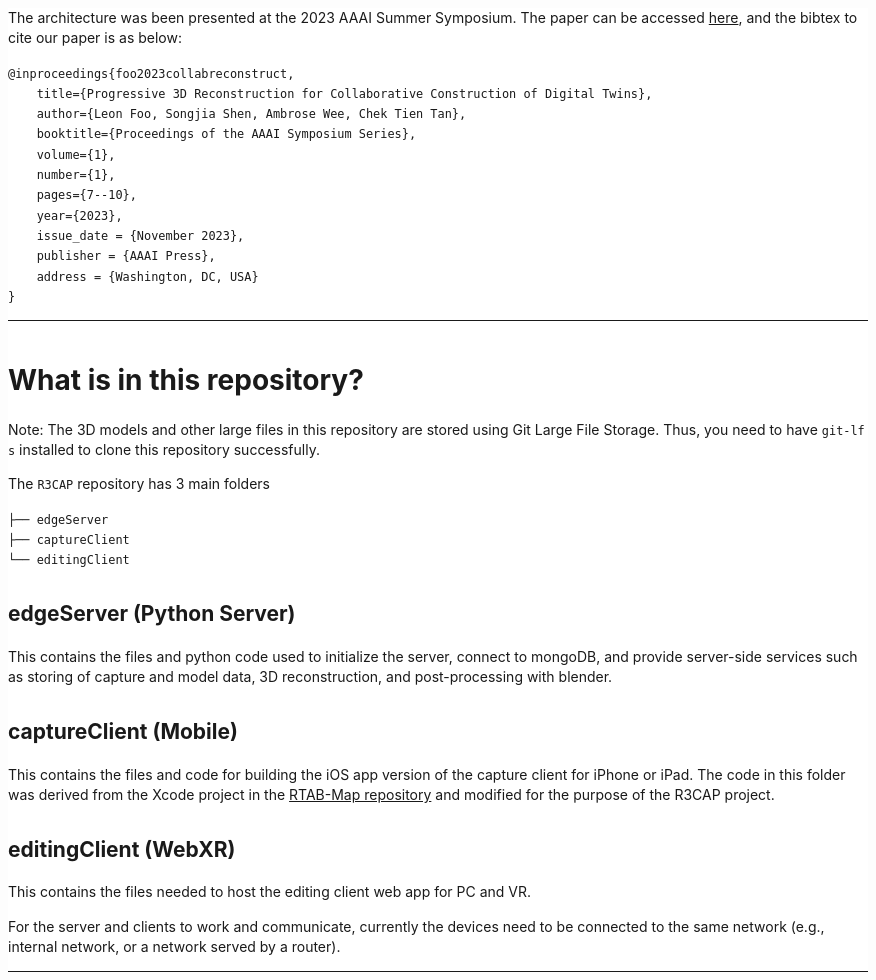 The architecture was been presented at the 2023 AAAI Summer Symposium. The paper can be accessed [here](https://ojs.aaai.org/index.php/AAAI-SS/article/view/27466/27239), and the bibtex to cite our paper is as below:

```
@inproceedings{foo2023collabreconstruct,
    title={Progressive 3D Reconstruction for Collaborative Construction of Digital Twins},
    author={Leon Foo, Songjia Shen, Ambrose Wee, Chek Tien Tan},
    booktitle={Proceedings of the AAAI Symposium Series},
    volume={1},
    number={1},
    pages={7--10},
    year={2023},
    issue_date = {November 2023},
    publisher = {AAAI Press},
    address = {Washington, DC, USA}
}
```

---

# What is in this repository?

Note: The 3D models and other large files in this repository are stored using Git Large File Storage. Thus, you need to have `git-lfs` installed to clone this repository successfully.

The `R3CAP` repository has 3 main folders

```
├── edgeServer
├── captureClient
└── editingClient
```

## edgeServer (Python Server)
This contains the files and python code used to initialize the server, connect to mongoDB, and provide server-side services such as storing of capture and model data, 3D reconstruction, and post-processing with blender.

## captureClient (Mobile)
This contains the files and code for building the iOS app version of the capture client for iPhone or iPad. The code in this folder was derived from the Xcode project in the [RTAB-Map repository](https://github.com/introlab/rtabmap) and modified for the purpose of the R3CAP project.

## editingClient (WebXR)
This contains the files needed to host the editing client web app for PC and VR.

For the server and clients to work and communicate, currently the devices need to be connected to the same network (e.g., internal network, or a network served by a router).



---
